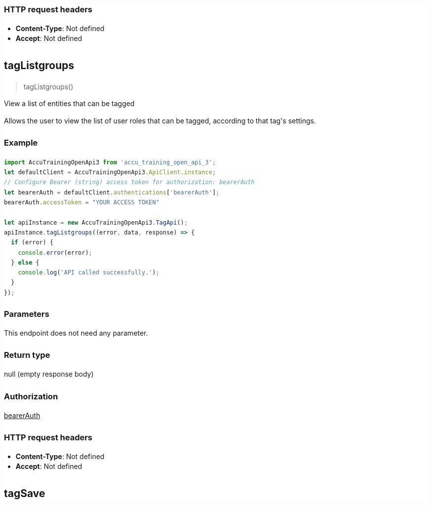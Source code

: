 ### HTTP request headers

- **Content-Type**: Not defined
- **Accept**: Not defined


## tagListgroups

> tagListgroups()

View a list of entities that can be tagged

Allows the user to view the list of user roles that can be tagged, according to that tag&#39;s settings.

### Example

```javascript
import AccuTrainingOpenApi3 from 'accu_training_open_api_3';
let defaultClient = AccuTrainingOpenApi3.ApiClient.instance;
// Configure Bearer (string) access token for authorization: bearerAuth
let bearerAuth = defaultClient.authentications['bearerAuth'];
bearerAuth.accessToken = "YOUR ACCESS TOKEN"

let apiInstance = new AccuTrainingOpenApi3.TagApi();
apiInstance.tagListgroups((error, data, response) => {
  if (error) {
    console.error(error);
  } else {
    console.log('API called successfully.');
  }
});
```

### Parameters

This endpoint does not need any parameter.

### Return type

null (empty response body)

### Authorization

[bearerAuth](../README.md#bearerAuth)

### HTTP request headers

- **Content-Type**: Not defined
- **Accept**: Not defined


## tagSave
